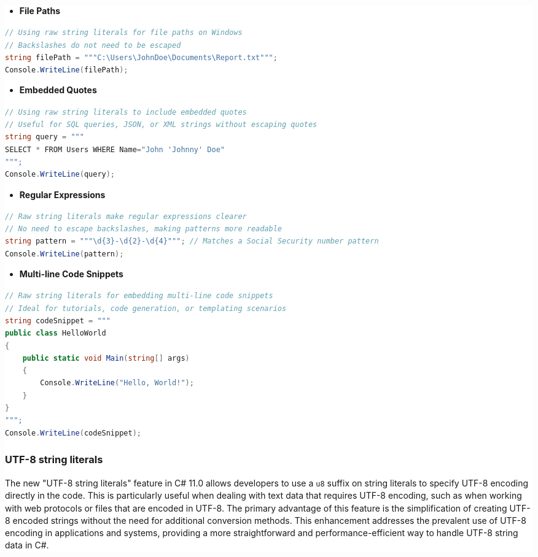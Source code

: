 - **File Paths**

```csharp
// Using raw string literals for file paths on Windows
// Backslashes do not need to be escaped
string filePath = """C:\Users\JohnDoe\Documents\Report.txt""";
Console.WriteLine(filePath);
```

- **Embedded Quotes**

```csharp
// Using raw string literals to include embedded quotes
// Useful for SQL queries, JSON, or XML strings without escaping quotes
string query = """
SELECT * FROM Users WHERE Name="John 'Johnny' Doe"
""";
Console.WriteLine(query);
```

- **Regular Expressions**

```csharp
// Raw string literals make regular expressions clearer
// No need to escape backslashes, making patterns more readable
string pattern = """\d{3}-\d{2}-\d{4}"""; // Matches a Social Security number pattern
Console.WriteLine(pattern);
```

- **Multi-line Code Snippets**

```csharp
// Raw string literals for embedding multi-line code snippets
// Ideal for tutorials, code generation, or templating scenarios
string codeSnippet = """
public class HelloWorld
{
    public static void Main(string[] args)
    {
        Console.WriteLine("Hello, World!");
    }
}
""";
Console.WriteLine(codeSnippet);
```

### UTF-8 string literals

The new "UTF-8 string literals" feature in C# 11.0 allows developers to use a `u8` suffix on string literals to specify UTF-8 encoding directly in the code. This is particularly useful when dealing with text data that requires UTF-8 encoding, such as when working with web protocols or files that are encoded in UTF-8. The primary advantage of this feature is the simplification of creating UTF-8 encoded strings without the need for additional conversion methods. This enhancement addresses the prevalent use of UTF-8 encoding in applications and systems, providing a more straightforward and performance-efficient way to handle UTF-8 string data in C#.
